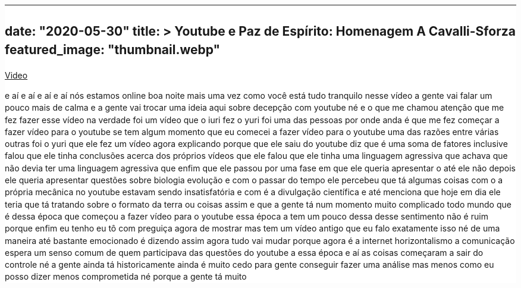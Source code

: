 
---
date: "2020-05-30"
title: > 
    Youtube e Paz de Espírito: Homenagem A Cavalli-Sforza
featured_image: "thumbnail.webp"
---

[Video](https://www.youtube.com/watch?v=_iL_R5rNA0I)

e aí
e aí
e aí
e aí
nós estamos online boa noite mais uma
vez como você está tudo tranquilo nesse
vídeo a gente vai falar um pouco mais de
calma
e a gente vai trocar uma ideia aqui
sobre decepção com youtube né e o que me
chamou atenção que me fez fazer esse
vídeo na verdade foi um vídeo que o iuri
fez o yuri foi uma das pessoas por onde
anda é que me fez começar a fazer vídeo
para o youtube se tem algum momento que
eu comecei a fazer vídeo para o youtube
uma das razões entre várias outras foi o
yuri que ele fez um vídeo agora
explicando porque que ele saiu do
youtube diz que é uma soma de fatores
inclusive falou que ele tinha conclusões
acerca dos próprios vídeos que ele falou
que ele tinha uma linguagem agressiva
que achava que não devia ter uma
linguagem agressiva que enfim que ele
passou por uma fase em que ele queria
apresentar o até ele não depois ele
queria apresentar questões sobre
biologia evolução e com o passar do
tempo ele percebeu que tá algumas coisas
com o a própria mecânica no youtube
estavam sendo insatisfatória
e com é a divulgação científica e até
menciona que hoje em dia ele teria que
tá tratando sobre o formato da terra ou
coisas assim e que a gente tá num
momento muito complicado todo mundo que
é dessa época que começou a fazer vídeo
para o youtube essa época a tem um pouco
dessa desse sentimento não é ruim porque
enfim eu tenho eu tô com preguiça agora
de mostrar mas tem um vídeo antigo que
eu falo exatamente isso né de uma
maneira até bastante emocionado é
dizendo assim agora tudo vai mudar
porque agora é a internet horizontalismo
a comunicação espera um senso comum de
quem participava das questões do youtube
a essa época e aí as coisas começaram a
sair do controle né a gente ainda tá
historicamente ainda é muito cedo para
gente conseguir fazer uma análise mas
menos como eu posso dizer menos
comprometida né porque a gente tá muito